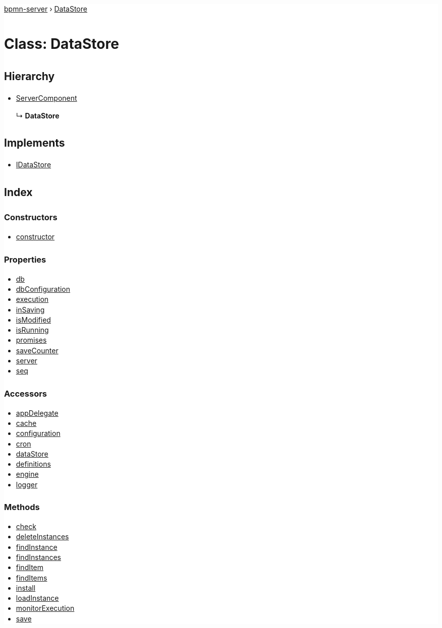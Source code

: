 [bpmn-server](../README.md) › [DataStore](datastore.md)

# Class: DataStore

## Hierarchy

* [ServerComponent](servercomponent.md)

  ↳ **DataStore**

## Implements

* [IDataStore](../interfaces/idatastore.md)

## Index

### Constructors

* [constructor](datastore.md#constructor)

### Properties

* [db](datastore.md#db)
* [dbConfiguration](datastore.md#dbconfiguration)
* [execution](datastore.md#execution)
* [inSaving](datastore.md#insaving)
* [isModified](datastore.md#ismodified)
* [isRunning](datastore.md#isrunning)
* [promises](datastore.md#promises)
* [saveCounter](datastore.md#savecounter)
* [server](datastore.md#server)
* [seq](datastore.md#static-seq)

### Accessors

* [appDelegate](datastore.md#appdelegate)
* [cache](datastore.md#cache)
* [configuration](datastore.md#configuration)
* [cron](datastore.md#cron)
* [dataStore](datastore.md#datastore)
* [definitions](datastore.md#definitions)
* [engine](datastore.md#engine)
* [logger](datastore.md#logger)

### Methods

* [check](datastore.md#check)
* [deleteInstances](datastore.md#deleteinstances)
* [findInstance](datastore.md#findinstance)
* [findInstances](datastore.md#findinstances)
* [findItem](datastore.md#finditem)
* [findItems](datastore.md#finditems)
* [install](datastore.md#install)
* [loadInstance](datastore.md#loadinstance)
* [monitorExecution](datastore.md#monitorexecution)
* [save](datastore.md#save)

